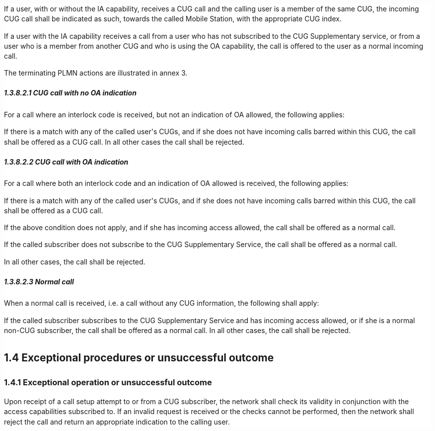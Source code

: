 If a user, with or without the IA capability, receives a CUG call and
the calling user is a member of the same CUG, the incoming CUG call
shall be indicated as such, towards the called Mobile Station, with the
appropriate CUG index.

If a user with the IA capability receives a call from a user who has not
subscribed to the CUG Supplementary service, or from a user who is a
member from another CUG and who is using the OA capability, the call is
offered to the user as a normal incoming call.

The terminating PLMN actions are illustrated in annex 3.

##### 1.3.8.2.1 CUG call with no OA indication

For a call where an interlock code is received, but not an indication of
OA allowed, the following applies:

If there is a match with any of the called user\'s CUGs, and if she does
not have incoming calls barred within this CUG, the call shall be
offered as a CUG call. In all other cases the call shall be rejected.

##### 1.3.8.2.2 CUG call with OA indication

For a call where both an interlock code and an indication of OA allowed
is received, the following applies:

If there is a match with any of the called user\'s CUGs, and if she does
not have incoming calls barred within this CUG, the call shall be
offered as a CUG call.

If the above condition does not apply, and if she has incoming access
allowed, the call shall be offered as a normal call.

If the called subscriber does not subscribe to the CUG Supplementary
Service, the call shall be offered as a normal call.

In all other cases, the call shall be rejected.

##### 1.3.8.2.3 Normal call

When a normal call is received, i.e. a call without any CUG information,
the following shall apply:

If the called subscriber subscribes to the CUG Supplementary Service and
has incoming access allowed, or if she is a normal non-CUG subscriber,
the call shall be offered as a normal call. In all other cases, the call
shall be rejected.

1.4 Exceptional procedures or unsuccessful outcome
--------------------------------------------------

### 1.4.1 Exceptional operation or unsuccessful outcome

Upon receipt of a call setup attempt to or from a CUG subscriber, the
network shall check its validity in conjunction with the access
capabilities subscribed to. If an invalid request is received or the
checks cannot be performed, then the network shall reject the call and
return an appropriate indication to the calling user.
